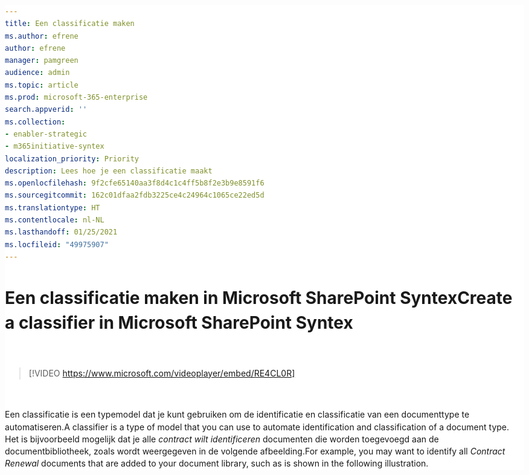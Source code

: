 ```yaml
---
title: Een classificatie maken
ms.author: efrene
author: efrene
manager: pamgreen
audience: admin
ms.topic: article
ms.prod: microsoft-365-enterprise
search.appverid: ''
ms.collection:
- enabler-strategic
- m365initiative-syntex
localization_priority: Priority
description: Lees hoe je een classificatie maakt
ms.openlocfilehash: 9f2cfe65140aa3f8d4c1c4ff5b8f2e3b9e8591f6
ms.sourcegitcommit: 162c01dfaa2fdb3225ce4c24964c1065ce22ed5d
ms.translationtype: HT
ms.contentlocale: nl-NL
ms.lasthandoff: 01/25/2021
ms.locfileid: "49975907"
---
```

# <a name="create-a-classifier-in-microsoft-sharepoint-syntex"></a><span data-ttu-id="72b9d-103">Een classificatie maken in Microsoft SharePoint Syntex</span><span class="sxs-lookup"><span data-stu-id="72b9d-103">Create a classifier in Microsoft SharePoint Syntex</span></span>


</br>

> [!VIDEO https://www.microsoft.com/videoplayer/embed/RE4CL0R]  

</br>

<span data-ttu-id="72b9d-104">Een classificatie is een typemodel dat je kunt gebruiken om de identificatie en classificatie van een documenttype te automatiseren.</span><span class="sxs-lookup"><span data-stu-id="72b9d-104">A classifier is a type of model that you can use to automate identification and classification of a document type.</span></span> <span data-ttu-id="72b9d-105">Het is bijvoorbeeld mogelijk dat je alle *contract wilt identificeren* documenten die worden toegevoegd aan de documentbibliotheek, zoals wordt weergegeven in de volgende afbeelding.</span><span class="sxs-lookup"><span data-stu-id="72b9d-105">For example, you may want to identify all *Contract Renewal* documents that are added to your document library, such as is shown in the following illustration.</span></span>
